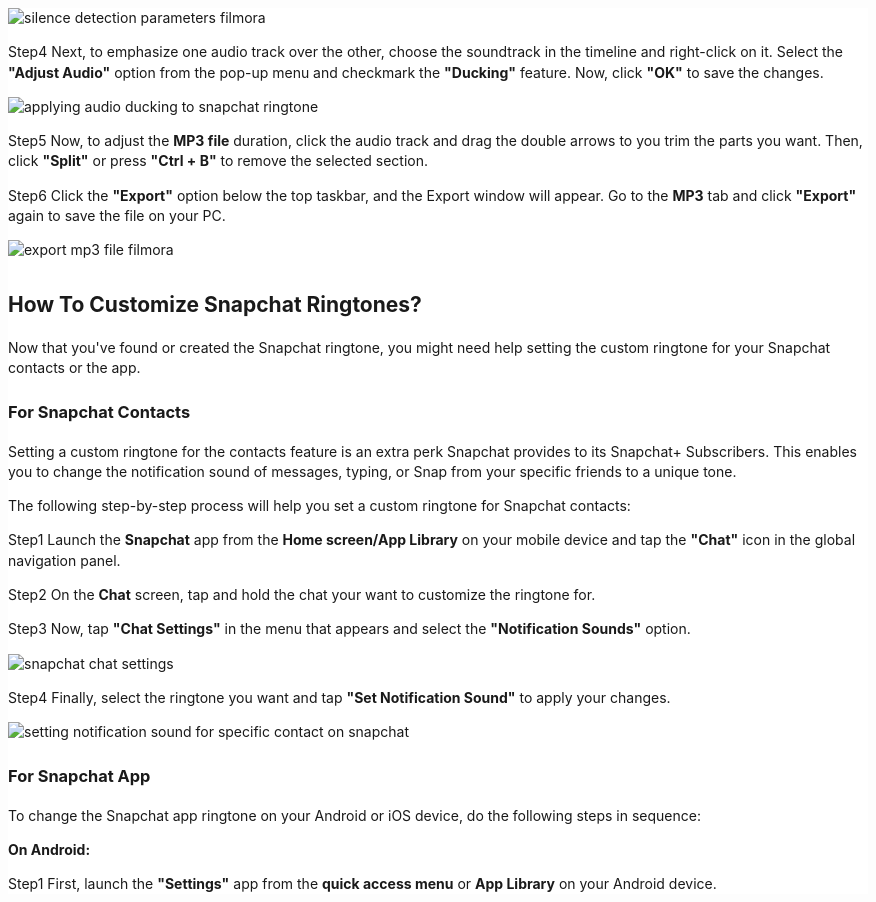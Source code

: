 ![silence detection parameters filmora](https://images.wondershare.com/filmora/article-images/2023/03/silence-detection-parameters-filmora.png)

Step4 Next, to emphasize one audio track over the other, choose the soundtrack in the timeline and right-click on it. Select the **"Adjust Audio"** option from the pop-up menu and checkmark the **"Ducking"** feature. Now, click **"OK"** to save the changes.

![applying audio ducking to snapchat ringtone](https://images.wondershare.com/filmora/article-images/2023/03/applying-audio-ducking-to-snapchat-ringtone.png)

Step5 Now, to adjust the **MP3 file** duration, click the audio track and drag the double arrows to you trim the parts you want. Then, click **"Split"** or press **"Ctrl + B"** to remove the selected section.

Step6 Click the **"Export"** option below the top taskbar, and the Export window will appear. Go to the **MP3** tab and click **"Export"** again to save the file on your PC.

![export mp3 file filmora](https://images.wondershare.com/filmora/article-images/2023/03/export-mp3-file-filmora.png)

## How To Customize Snapchat Ringtones?

Now that you've found or created the Snapchat ringtone, you might need help setting the custom ringtone for your Snapchat contacts or the app.

### For Snapchat Contacts

Setting a custom ringtone for the contacts feature is an extra perk Snapchat provides to its Snapchat+ Subscribers. This enables you to change the notification sound of messages, typing, or Snap from your specific friends to a unique tone.

The following step-by-step process will help you set a custom ringtone for Snapchat contacts:

Step1 Launch the **Snapchat** app from the **Home screen/App Library** on your mobile device and tap the **"Chat"** icon in the global navigation panel.

Step2 On the **Chat** screen, tap and hold the chat your want to customize the ringtone for.

Step3 Now, tap **"Chat Settings"** in the menu that appears and select the **"Notification Sounds"** option.

![snapchat chat settings](https://images.wondershare.com/filmora/article-images/2023/03/snapchat-chat-settings.png)

Step4 Finally, select the ringtone you want and tap **"Set Notification Sound"** to apply your changes.

![setting notification sound for specific contact on snapchat](https://images.wondershare.com/filmora/article-images/2023/03/setting-notification-sound-for-specific-contact-on-snapchat.png)

### For Snapchat App

To change the Snapchat app ringtone on your Android or iOS device, do the following steps in sequence:

**On Android:**

Step1 First, launch the **"Settings"** app from the **quick access menu** or **App Library** on your Android device.
